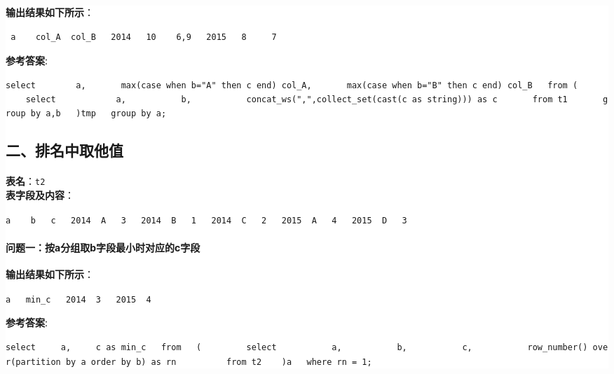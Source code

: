 **输出结果如下所示**：

` a    col_A  col_B  
2014   10    6,9  
2015   8     7  
`

**参考答案**:

`select   
    a,  
    max(case when b="A" then c end) col_A,  
    max(case when b="B" then c end) col_B  
from (  
    select   
        a,  
        b,  
        concat_ws(",",collect_set(cast(c as string))) as c  
    from t1  
    group by a,b  
)tmp  
group by a;  
`

## 二、排名中取他值

**表名**：`t2`  
**表字段及内容**：

`a    b   c  
2014  A   3  
2014  B   1  
2014  C   2  
2015  A   4  
2015  D   3  
`

#### 问题一：按**a**分组取**b**字段最小时对应的**c**字段

**输出结果如下所示**：

`a   min_c  
2014  3  
2015  4  
`

**参考答案**:

`select  
  a,  
  c as min_c  
from  
(  
      select  
        a,  
        b,  
        c,  
        row_number() over(partition by a order by b) as rn   
      from t2   
)a  
where rn = 1;  
`
